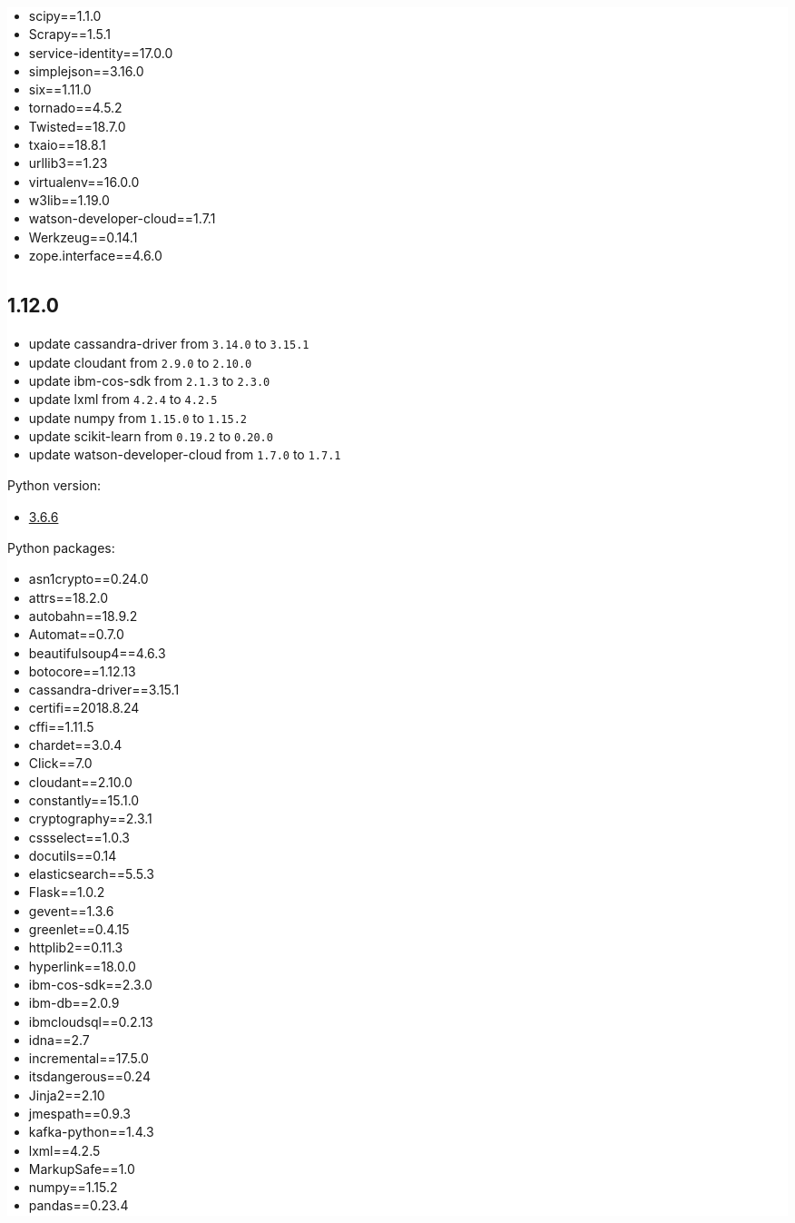- scipy==1.1.0
- Scrapy==1.5.1
- service-identity==17.0.0
- simplejson==3.16.0
- six==1.11.0
- tornado==4.5.2
- Twisted==18.7.0
- txaio==18.8.1
- urllib3==1.23
- virtualenv==16.0.0
- w3lib==1.19.0
- watson-developer-cloud==1.7.1
- Werkzeug==0.14.1
- zope.interface==4.6.0

## 1.12.0
- update cassandra-driver from `3.14.0` to `3.15.1`
- update cloudant from `2.9.0` to `2.10.0`
- update ibm-cos-sdk from `2.1.3` to `2.3.0`
- update lxml from `4.2.4` to `4.2.5`
- update numpy from `1.15.0` to `1.15.2`
- update scikit-learn from `0.19.2` to `0.20.0`
- update watson-developer-cloud from `1.7.0` to `1.7.1`

Python version:
- [3.6.6](https://github.com/docker-library/python/blob/878ffe36c2391279e673a44a011f5c65943b5eb8/3.6/jessie/Dockerfile)

Python packages:
- asn1crypto==0.24.0
- attrs==18.2.0
- autobahn==18.9.2
- Automat==0.7.0
- beautifulsoup4==4.6.3
- botocore==1.12.13
- cassandra-driver==3.15.1
- certifi==2018.8.24
- cffi==1.11.5
- chardet==3.0.4
- Click==7.0
- cloudant==2.10.0
- constantly==15.1.0
- cryptography==2.3.1
- cssselect==1.0.3
- docutils==0.14
- elasticsearch==5.5.3
- Flask==1.0.2
- gevent==1.3.6
- greenlet==0.4.15
- httplib2==0.11.3
- hyperlink==18.0.0
- ibm-cos-sdk==2.3.0
- ibm-db==2.0.9
- ibmcloudsql==0.2.13
- idna==2.7
- incremental==17.5.0
- itsdangerous==0.24
- Jinja2==2.10
- jmespath==0.9.3
- kafka-python==1.4.3
- lxml==4.2.5
- MarkupSafe==1.0
- numpy==1.15.2
- pandas==0.23.4